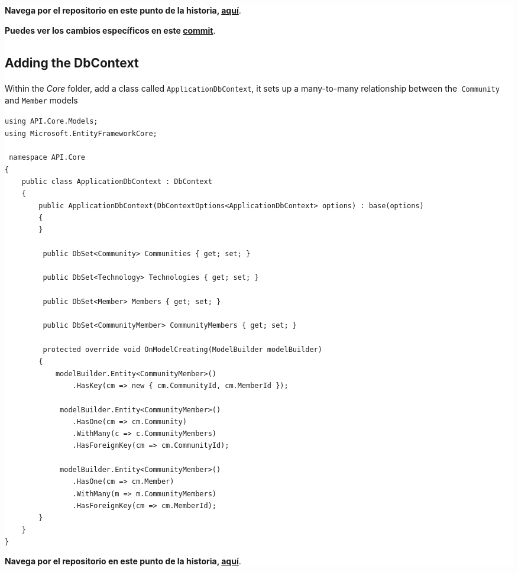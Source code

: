 **Navega por el repositorio en este punto de la historia, [aquí](https://github.com/robertlluberes/WebApiWithODataDemo/tree/07323bcea9ffee49e87f54b872a8fb850e2d79de)**.

**Puedes ver los cambios específicos en este [commit](https://github.com/robertlluberes/WebApiWithODataDemo/commit/07323bcea9ffee49e87f54b872a8fb850e2d79de)**.

## Adding the DbContext

Within the _Core_ folder, add a class called `ApplicationDbContext`, it sets up a many-to-many relationship between the` Community` and `Member` models

```Csharp
using API.Core.Models;
using Microsoft.EntityFrameworkCore;

 namespace API.Core
{
    public class ApplicationDbContext : DbContext
    {
        public ApplicationDbContext(DbContextOptions<ApplicationDbContext> options) : base(options)
        {
        }

         public DbSet<Community> Communities { get; set; }

         public DbSet<Technology> Technologies { get; set; }

         public DbSet<Member> Members { get; set; }

         public DbSet<CommunityMember> CommunityMembers { get; set; }

         protected override void OnModelCreating(ModelBuilder modelBuilder)
        {
            modelBuilder.Entity<CommunityMember>()
                .HasKey(cm => new { cm.CommunityId, cm.MemberId });

             modelBuilder.Entity<CommunityMember>()
                .HasOne(cm => cm.Community)
                .WithMany(c => c.CommunityMembers)
                .HasForeignKey(cm => cm.CommunityId);

             modelBuilder.Entity<CommunityMember>()
                .HasOne(cm => cm.Member)
                .WithMany(m => m.CommunityMembers)
                .HasForeignKey(cm => cm.MemberId);
        }
    }
} 
```

**Navega por el repositorio en este punto de la historia, [aquí](https://github.com/robertlluberes/WebApiWithODataDemo/tree/bebfd89ceb8d51a509ef4d8de2e3f615c0561bf5)**.
